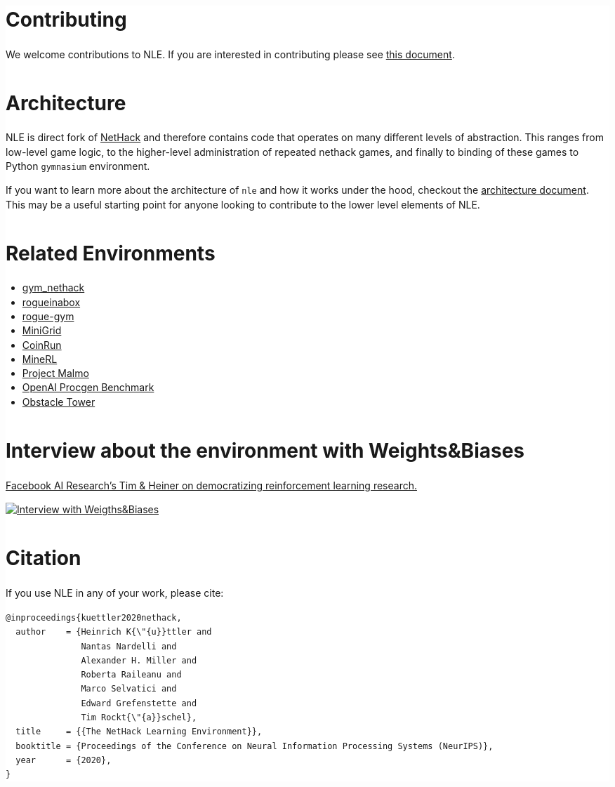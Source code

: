 

# Contributing

We welcome contributions to NLE. If you are interested in contributing please
see [this document](./CONTRIBUTING.md).


# Architecture

NLE is direct fork of [NetHack](https://github.com/nethack/nethack) and
therefore contains code that operates on many different levels of abstraction.
This ranges from low-level game logic, to the higher-level administration of
repeated nethack games, and finally to binding of these games to Python 
`gymnasium` environment.

If you want to learn more about the architecture of `nle` and how it works
under the hood, checkout the [architecture document](./doc/nle/ARCHITECTURE.md).
This may be a useful starting point for anyone looking to contribute to the
lower level elements of NLE.


# Related Environments
- [gym\_nethack](http://campbelljc.com/research/gym_nethack/)
- [rogueinabox](https://github.com/rogueinabox/rogueinabox)
- [rogue-gym](https://github.com/kngwyu/rogue-gym)
- [MiniGrid](https://github.com/maximecb/gym-minigrid)
- [CoinRun](https://github.com/openai/coinrun)
- [MineRL](http://minerl.io/docs)
- [Project Malmo](https://www.microsoft.com/en-us/research/project/project-malmo/)
- [OpenAI Procgen Benchmark](https://openai.com/blog/procgen-benchmark/)
- [Obstacle Tower](https://github.com/Unity-Technologies/obstacle-tower-env)

# Interview about the environment with Weights&Biases
[Facebook AI Research’s Tim & Heiner on democratizing reinforcement learning research.](https://www.youtube.com/watch?v=oYSNXTkeCtw)

[![Interview with Weigths&Biases](https://img.youtube.com/vi/oYSNXTkeCtw/0.jpg)](https://www.youtube.com/watch?v=oYSNXTkeCtw)

# Citation

If you use NLE in any of your work, please cite:

```
@inproceedings{kuettler2020nethack,
  author    = {Heinrich K{\"{u}}ttler and
               Nantas Nardelli and
               Alexander H. Miller and
               Roberta Raileanu and
               Marco Selvatici and
               Edward Grefenstette and
               Tim Rockt{\"{a}}schel},
  title     = {{The NetHack Learning Environment}},
  booktitle = {Proceedings of the Conference on Neural Information Processing Systems (NeurIPS)},
  year      = {2020},
}
```
